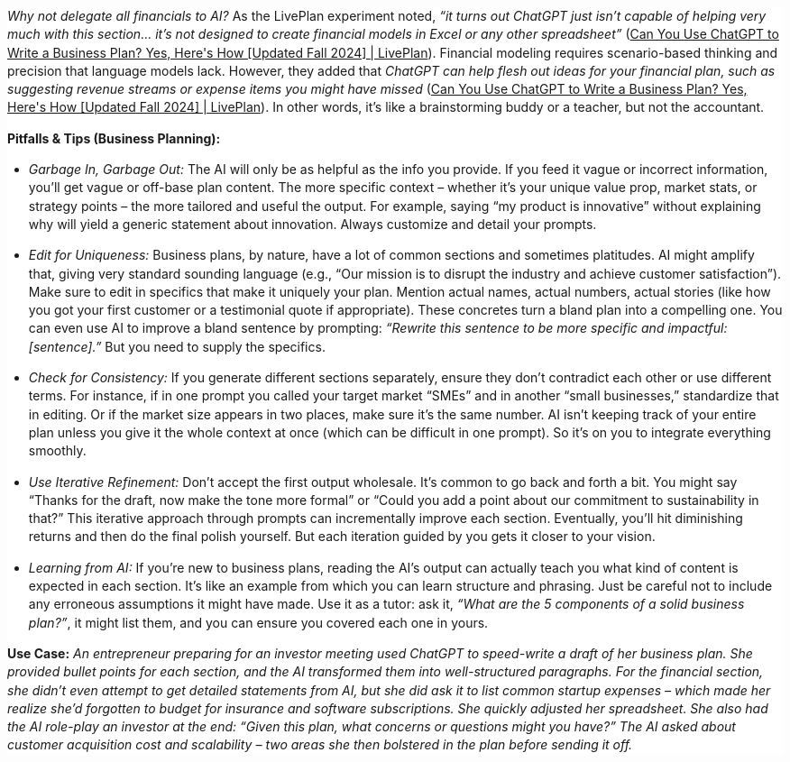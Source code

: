 _Why not delegate all financials to AI?_ As the LivePlan experiment noted, _“it turns out ChatGPT just isn’t capable of helping very much with this section… it’s not designed to create financial models in Excel or any other spreadsheet”_ ([Can You Use ChatGPT to Write a Business Plan? Yes, Here's How [Updated Fall 2024] | LivePlan](https://www.liveplan.com/blog/planning/write-business-plan-with-chatgpt#:~:text=It%20turns%20out%20that%20ChatGPT,as%20much%20in%20its%20response)). Financial modeling requires scenario-based thinking and precision that language models lack. However, they added that _ChatGPT can help flesh out ideas for your financial plan, such as suggesting revenue streams or expense items you might have missed_ ([Can You Use ChatGPT to Write a Business Plan? Yes, Here's How [Updated Fall 2024] | LivePlan](https://www.liveplan.com/blog/planning/write-business-plan-with-chatgpt#:~:text=That%20said%2C%20ChatGPT%20can%20help,when%20building%20my%20financial%20model)). In other words, it’s like a brainstorming buddy or a teacher, but not the accountant.

**Pitfalls & Tips (Business Planning):**

- _Garbage In, Garbage Out:_ The AI will only be as helpful as the info you provide. If you feed it vague or incorrect information, you’ll get vague or off-base plan content. The more specific context – whether it’s your unique value prop, market stats, or strategy points – the more tailored and useful the output. For example, saying “my product is innovative” without explaining why will yield a generic statement about innovation. Always customize and detail your prompts.

- _Edit for Uniqueness:_ Business plans, by nature, have a lot of common sections and sometimes platitudes. AI might amplify that, giving very standard sounding language (e.g., “Our mission is to disrupt the industry and achieve customer satisfaction”). Make sure to edit in specifics that make it uniquely your plan. Mention actual names, actual numbers, actual stories (like how you got your first customer or a testimonial quote if appropriate). These concretes turn a bland plan into a compelling one. You can even use AI to improve a bland sentence by prompting: _“Rewrite this sentence to be more specific and impactful: [sentence].”_ But you need to supply the specifics.

- _Check for Consistency:_ If you generate different sections separately, ensure they don’t contradict each other or use different terms. For instance, if in one prompt you called your target market “SMEs” and in another “small businesses,” standardize that in editing. Or if the market size appears in two places, make sure it’s the same number. AI isn’t keeping track of your entire plan unless you give it the whole context at once (which can be difficult in one prompt). So it’s on you to integrate everything smoothly.

- _Use Iterative Refinement:_ Don’t accept the first output wholesale. It’s common to go back and forth a bit. You might say “Thanks for the draft, now make the tone more formal” or “Could you add a point about our commitment to sustainability in that?” This iterative approach through prompts can incrementally improve each section. Eventually, you’ll hit diminishing returns and then do the final polish yourself. But each iteration guided by you gets it closer to your vision.

- _Learning from AI:_ If you’re new to business plans, reading the AI’s output can actually teach you what kind of content is expected in each section. It’s like an example from which you can learn structure and phrasing. Just be careful not to include any erroneous assumptions it might have made. Use it as a tutor: ask it, _“What are the 5 components of a solid business plan?”_, it might list them, and you can ensure you covered each one in yours.

**Use Case:** _An entrepreneur preparing for an investor meeting used ChatGPT to speed-write a draft of her business plan. She provided bullet points for each section, and the AI transformed them into well-structured paragraphs. For the financial section, she didn’t even attempt to get detailed statements from AI, but she did ask it to list common startup expenses – which made her realize she’d forgotten to budget for insurance and software subscriptions. She quickly adjusted her spreadsheet. She also had the AI role-play an investor at the end: “Given this plan, what concerns or questions might you have?” The AI asked about customer acquisition cost and scalability – two areas she then bolstered in the plan before sending it off._
